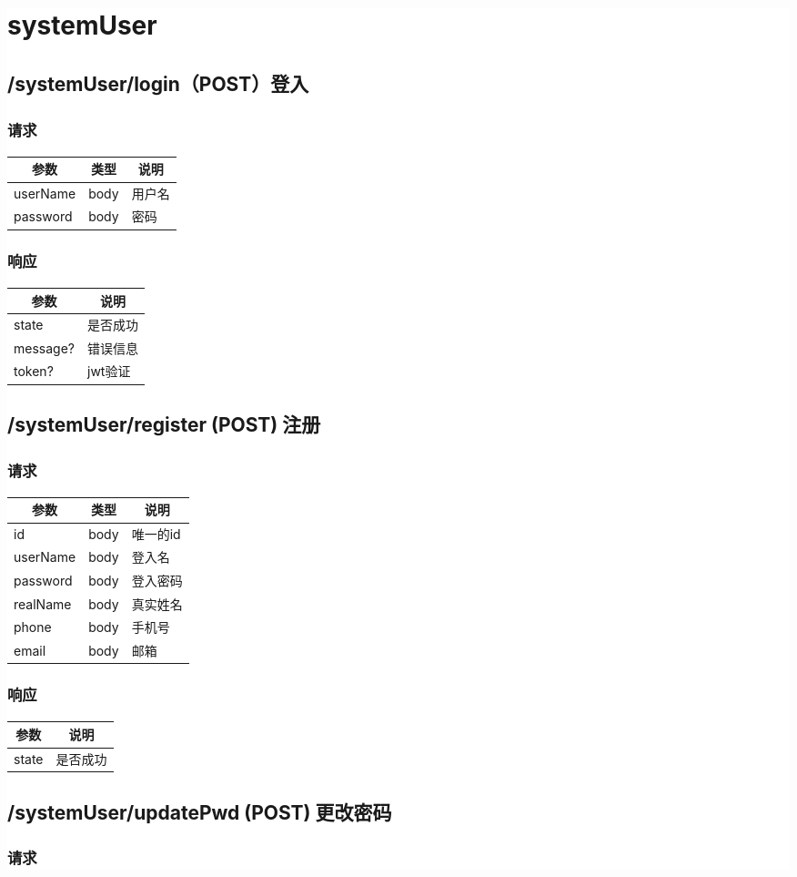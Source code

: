 # systemUser

## /systemUser/login（POST）登入

### 请求

| 参数       | 类型   | 说明  |
|----------|------|-----|
| userName | body | 用户名 |
| password | body | 密码  |

### 响应

| 参数       | 说明    |
|----------|-------|
| state    | 是否成功  |
| message? | 错误信息  |
| token?   | jwt验证 |

## /systemUser/register (POST) 注册

### 请求

| 参数       | 类型   | 说明    |
|----------|------|-------|
| id       | body | 唯一的id |
| userName | body | 登入名   |
| password | body | 登入密码  |
| realName | body | 真实姓名  ||
| phone    | body | 手机号   |
| email    | body | 邮箱    |

### 响应

| 参数    | 说明   |
|-------|------|
| state | 是否成功 |

## /systemUser/updatePwd (POST) 更改密码

### 请求
